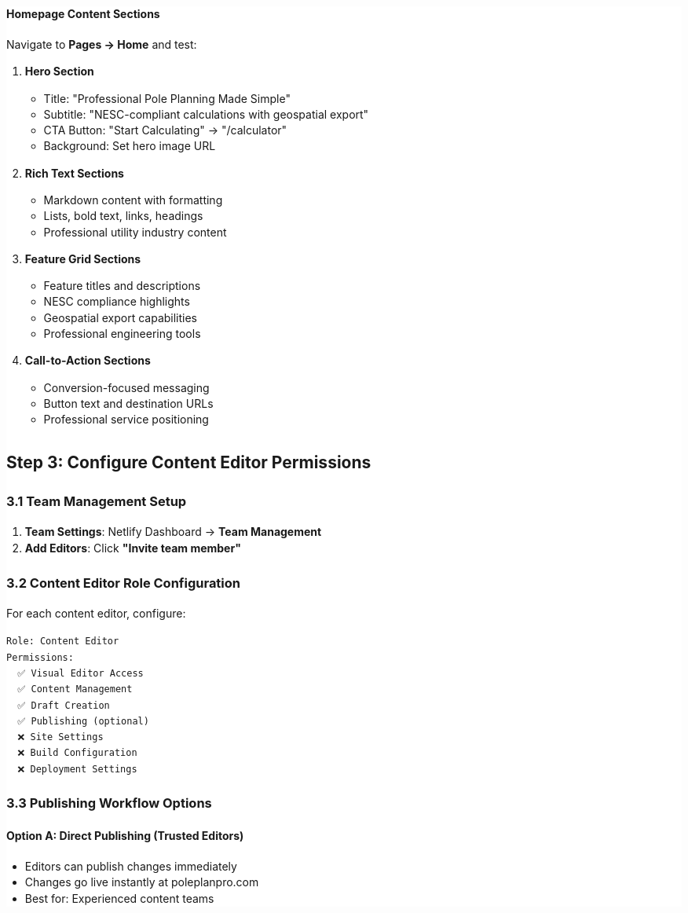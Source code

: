 #### Homepage Content Sections
Navigate to **Pages → Home** and test:

1. **Hero Section**
   - Title: "Professional Pole Planning Made Simple"
   - Subtitle: "NESC-compliant calculations with geospatial export"
   - CTA Button: "Start Calculating" → "/calculator"
   - Background: Set hero image URL

2. **Rich Text Sections**  
   - Markdown content with formatting
   - Lists, bold text, links, headings
   - Professional utility industry content

3. **Feature Grid Sections**
   - Feature titles and descriptions
   - NESC compliance highlights
   - Geospatial export capabilities
   - Professional engineering tools

4. **Call-to-Action Sections**
   - Conversion-focused messaging
   - Button text and destination URLs
   - Professional service positioning

## Step 3: Configure Content Editor Permissions

### 3.1 Team Management Setup
1. **Team Settings**: Netlify Dashboard → **Team Management**
2. **Add Editors**: Click **"Invite team member"**

### 3.2 Content Editor Role Configuration
For each content editor, configure:
```
Role: Content Editor
Permissions:
  ✅ Visual Editor Access
  ✅ Content Management
  ✅ Draft Creation
  ✅ Publishing (optional)
  ❌ Site Settings
  ❌ Build Configuration  
  ❌ Deployment Settings
```

### 3.3 Publishing Workflow Options

#### Option A: Direct Publishing (Trusted Editors)
- Editors can publish changes immediately
- Changes go live instantly at poleplanpro.com
- Best for: Experienced content teams
